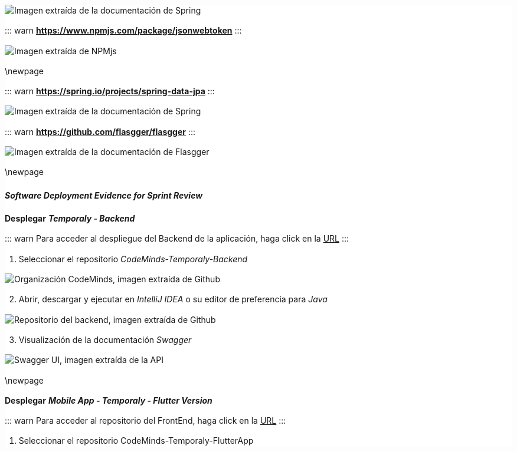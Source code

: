 ![Imagen extraída de la documentación de Spring](src/img/Cap5/documentation2.png)

::: warn
**https://www.npmjs.com/package/jsonwebtoken**
:::

![Imagen extraída de NPMjs](src/img/Cap5/documentation3.png)

\newpage

::: warn
**https://spring.io/projects/spring-data-jpa**
:::

![Imagen extraída de la documentación de Spring](src/img/Cap5/documentation4.png)

::: warn
**https://github.com/flasgger/flasgger**
:::

![Imagen extraída de la documentación de Flasgger](src/img/Cap5/documentation5.png)

\newpage

#### *Software Deployment Evidence for Sprint Review*

**Desplegar** ***Temporaly - Backend***

::: warn
Para acceder al despliegue del Backend de la aplicación, haga click en la [URL](https://temporally-api.ryzeon.me/swagger-ui/index.html)
:::

1. Seleccionar el repositorio *CodeMinds-Temporaly-Backend*

![Organización CodeMinds, imagen extraída de Github](src/img/Cap5/despliegue-backend-1.png)

2. Abrir, descargar y ejecutar en *IntelliJ IDEA* o su editor de preferencia para *Java*

![Repositorio del backend, imagen extraída de Github](src/img/Cap5/despliegue-backend-2.png)

3. Visualización de la documentación *Swagger*

![Swagger UI, imagen extraída de la API](src/img/Cap5/despliegue-backend-3.png)

\newpage

**Desplegar** ***Mobile App - Temporaly - Flutter Version***

::: warn
Para acceder al repositorio del FrontEnd, haga click en la [URL](https://github.com/CodeMinds-AppsMoviles-SW65/CodeMinds-Temporaly-FlutterApp)
:::

1. Seleccionar el repositorio CodeMinds-Temporaly-FlutterApp
